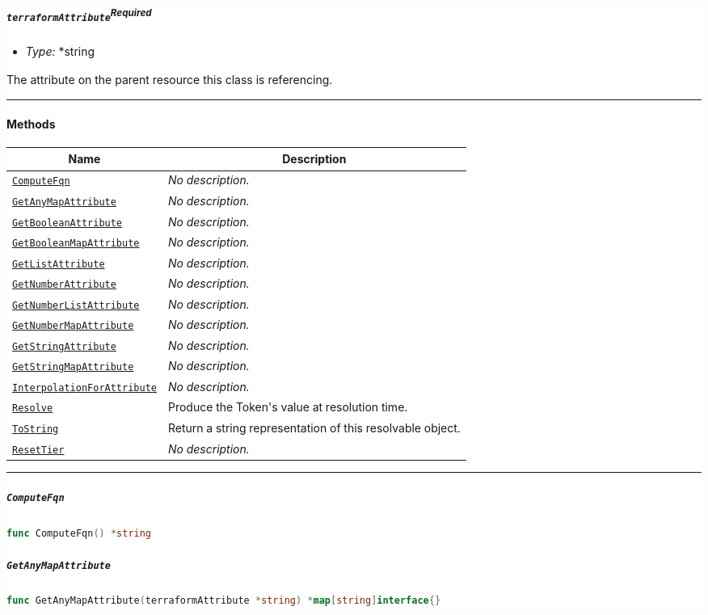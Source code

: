 ##### `terraformAttribute`<sup>Required</sup> <a name="terraformAttribute" id="@cdktf/provider-mongodbatlas.streamInstance.StreamInstanceStreamConfigOutputReference.Initializer.parameter.terraformAttribute"></a>

- *Type:* *string

The attribute on the parent resource this class is referencing.

---

#### Methods <a name="Methods" id="Methods"></a>

| **Name** | **Description** |
| --- | --- |
| <code><a href="#@cdktf/provider-mongodbatlas.streamInstance.StreamInstanceStreamConfigOutputReference.computeFqn">ComputeFqn</a></code> | *No description.* |
| <code><a href="#@cdktf/provider-mongodbatlas.streamInstance.StreamInstanceStreamConfigOutputReference.getAnyMapAttribute">GetAnyMapAttribute</a></code> | *No description.* |
| <code><a href="#@cdktf/provider-mongodbatlas.streamInstance.StreamInstanceStreamConfigOutputReference.getBooleanAttribute">GetBooleanAttribute</a></code> | *No description.* |
| <code><a href="#@cdktf/provider-mongodbatlas.streamInstance.StreamInstanceStreamConfigOutputReference.getBooleanMapAttribute">GetBooleanMapAttribute</a></code> | *No description.* |
| <code><a href="#@cdktf/provider-mongodbatlas.streamInstance.StreamInstanceStreamConfigOutputReference.getListAttribute">GetListAttribute</a></code> | *No description.* |
| <code><a href="#@cdktf/provider-mongodbatlas.streamInstance.StreamInstanceStreamConfigOutputReference.getNumberAttribute">GetNumberAttribute</a></code> | *No description.* |
| <code><a href="#@cdktf/provider-mongodbatlas.streamInstance.StreamInstanceStreamConfigOutputReference.getNumberListAttribute">GetNumberListAttribute</a></code> | *No description.* |
| <code><a href="#@cdktf/provider-mongodbatlas.streamInstance.StreamInstanceStreamConfigOutputReference.getNumberMapAttribute">GetNumberMapAttribute</a></code> | *No description.* |
| <code><a href="#@cdktf/provider-mongodbatlas.streamInstance.StreamInstanceStreamConfigOutputReference.getStringAttribute">GetStringAttribute</a></code> | *No description.* |
| <code><a href="#@cdktf/provider-mongodbatlas.streamInstance.StreamInstanceStreamConfigOutputReference.getStringMapAttribute">GetStringMapAttribute</a></code> | *No description.* |
| <code><a href="#@cdktf/provider-mongodbatlas.streamInstance.StreamInstanceStreamConfigOutputReference.interpolationForAttribute">InterpolationForAttribute</a></code> | *No description.* |
| <code><a href="#@cdktf/provider-mongodbatlas.streamInstance.StreamInstanceStreamConfigOutputReference.resolve">Resolve</a></code> | Produce the Token's value at resolution time. |
| <code><a href="#@cdktf/provider-mongodbatlas.streamInstance.StreamInstanceStreamConfigOutputReference.toString">ToString</a></code> | Return a string representation of this resolvable object. |
| <code><a href="#@cdktf/provider-mongodbatlas.streamInstance.StreamInstanceStreamConfigOutputReference.resetTier">ResetTier</a></code> | *No description.* |

---

##### `ComputeFqn` <a name="ComputeFqn" id="@cdktf/provider-mongodbatlas.streamInstance.StreamInstanceStreamConfigOutputReference.computeFqn"></a>

```go
func ComputeFqn() *string
```

##### `GetAnyMapAttribute` <a name="GetAnyMapAttribute" id="@cdktf/provider-mongodbatlas.streamInstance.StreamInstanceStreamConfigOutputReference.getAnyMapAttribute"></a>

```go
func GetAnyMapAttribute(terraformAttribute *string) *map[string]interface{}
```
